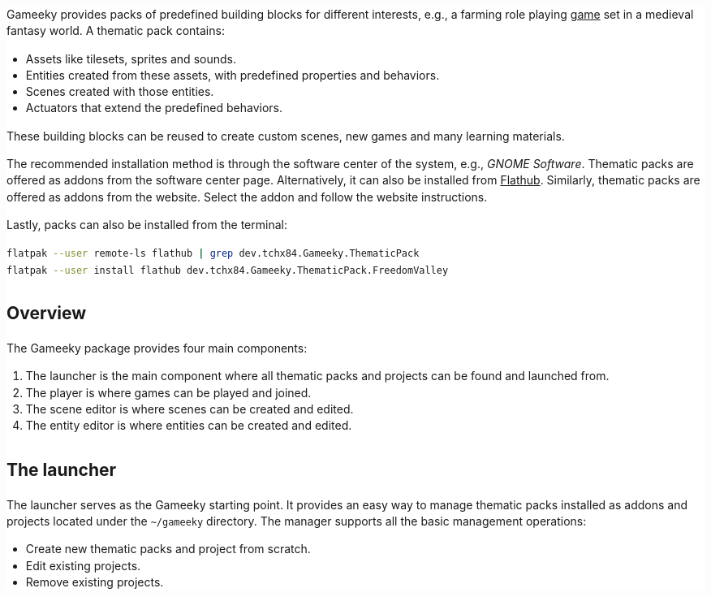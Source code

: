 Gameeky provides packs of predefined building blocks for different interests, e.g., a farming role playing [game](https://github.com/tchx84/FreedomValley) set in a medieval fantasy world. A thematic pack contains:

* Assets like tilesets, sprites and sounds.
* Entities created from these assets, with predefined properties and behaviors.
* Scenes created with those entities.
* Actuators that extend the predefined behaviors.

These building blocks can be reused to create custom scenes, new games and many learning materials.

The recommended installation method is through the software center of the system, e.g., *GNOME Software*. Thematic packs are offered as addons from the software center page. Alternatively, it can also be installed from [Flathub](https://flathub.org). Similarly, thematic packs are offered as addons from the website. Select the addon and follow the website instructions.

Lastly, packs can also be installed from the terminal:

```bash
flatpak --user remote-ls flathub | grep dev.tchx84.Gameeky.ThematicPack
flatpak --user install flathub dev.tchx84.Gameeky.ThematicPack.FreedomValley
```

## Overview

The Gameeky package provides four main components:

1. The launcher is the main component where all thematic packs and projects can be found and launched from.
2. The player is where games can be played and joined.
3. The scene editor is where scenes can be created and edited.
4. The entity editor is where entities can be created and edited.

## The launcher

The launcher serves as the Gameeky starting point. It provides an easy way to manage thematic packs installed as addons and projects located under the `~/gameeky` directory. The manager supports all the basic management operations:

* Create new thematic packs and project from scratch.
* Edit existing projects.
* Remove existing projects.
